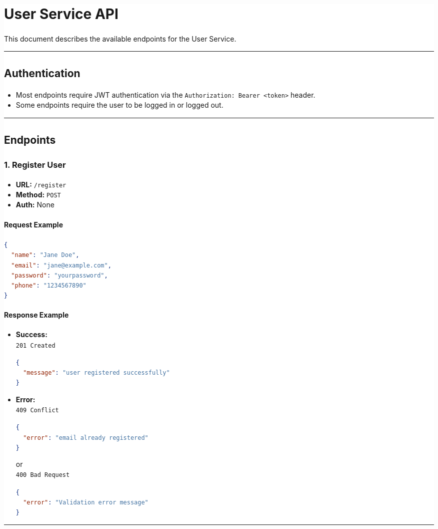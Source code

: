 # User Service API

This document describes the available endpoints for the User Service.

---

## Authentication

- Most endpoints require JWT authentication via the `Authorization: Bearer <token>` header.
- Some endpoints require the user to be logged in or logged out.

---

## Endpoints

### 1. Register User

- **URL:** `/register`
- **Method:** `POST`
- **Auth:** None

#### Request Example

```json
{
  "name": "Jane Doe",
  "email": "jane@example.com",
  "password": "yourpassword",
  "phone": "1234567890"
}
```

#### Response Example

- **Success:**  
  `201 Created`
  ```json
  {
    "message": "user registered successfully"
  }
  ```
- **Error:**  
  `409 Conflict`
  ```json
  {
    "error": "email already registered"
  }
  ```
  or  
  `400 Bad Request`
  ```json
  {
    "error": "Validation error message"
  }
  ```

---